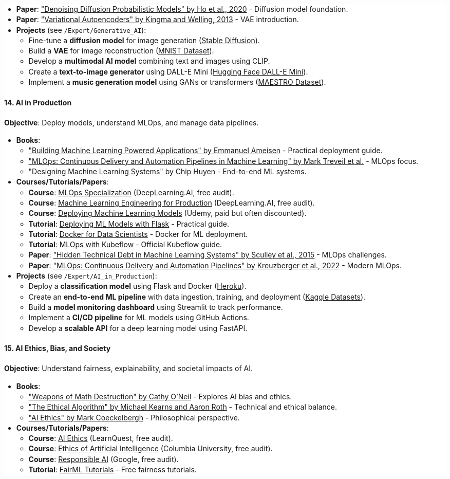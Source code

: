   - **Paper**: ["Denoising Diffusion Probabilistic Models" by Ho et al., 2020](https://arxiv.org/abs/2006.11239) - Diffusion model foundation.
  - **Paper**: ["Variational Autoencoders" by Kingma and Welling, 2013](https://arxiv.org/abs/1312.6114) - VAE introduction.
- **Projects** (see `/Expert/Generative_AI`):
  - Fine-tune a **diffusion model** for image generation ([Stable Diffusion](https://huggingface.co/stabilityai/stable-diffusion)).
  - Build a **VAE** for image reconstruction ([MNIST Dataset](https://www.kaggle.com/c/digit-recognizer)).
  - Develop a **multimodal AI model** combining text and images using CLIP.
  - Create a **text-to-image generator** using DALL-E Mini ([Hugging Face DALL-E Mini](https://huggingface.co/spaces/dalle-mini/dalle-mini)).
  - Implement a **music generation model** using GANs or transformers ([MAESTRO Dataset](https://magenta.tensorflow.org/datasets/maestro)).

#### 14. AI in Production
**Objective**: Deploy models, understand MLOps, and manage data pipelines.
- **Books**:
  - ["Building Machine Learning Powered Applications" by Emmanuel Ameisen](https://www.amazon.com/Building-Machine-Learning-Powered-Applications/dp/149204511X) - Practical deployment guide.
  - ["MLOps: Continuous Delivery and Automation Pipelines in Machine Learning" by Mark Treveil et al.](https://www.amazon.com/Machine-Learning-Engineering-Action-Treveil/dp/1617298719) - MLOps focus.
  - ["Designing Machine Learning Systems" by Chip Huyen](https://www.amazon.com/Designing-Machine-Learning-Systems-Production/dp/1098107969) - End-to-end ML systems.
- **Courses/Tutorials/Papers**:
  - **Course**: [MLOps Specialization](https://www.coursera.org/specializations/mlops-machine-learning-duplicate) (DeepLearning.AI, free audit).
  - **Course**: [Machine Learning Engineering for Production](https://www.coursera.org/specializations/machine-learning-engineering-for-production-mlops) (DeepLearning.AI, free audit).
  - **Course**: [Deploying Machine Learning Models](https://www.udemy.com/course/deployment-of-machine-learning-models/) (Udemy, paid but often discounted).
  - **Tutorial**: [Deploying ML Models with Flask](https://www.datacamp.com/tutorial/flask-machine-learning) - Practical guide.
  - **Tutorial**: [Docker for Data Scientists](https://towardsdatascience.com/docker-for-data-scientists-5732501f0ba4) - Docker for ML deployment.
  - **Tutorial**: [MLOps with Kubeflow](https://www.kubeflow.org/docs/) - Official Kubeflow guide.
  - **Paper**: ["Hidden Technical Debt in Machine Learning Systems" by Sculley et al., 2015](https://papers.nips.cc/paper/2015/file/86df7dcfd896fcaf2674f757a2463eba-Paper.pdf) - MLOps challenges.
  - **Paper**: ["MLOps: Continuous Delivery and Automation Pipelines" by Kreuzberger et al., 2022](https://arxiv.org/abs/2205.12352) - Modern MLOps.
- **Projects** (see `/Expert/AI_in_Production`):
  - Deploy a **classification model** using Flask and Docker ([Heroku](https://www.heroku.com/)).
  - Create an **end-to-end ML pipeline** with data ingestion, training, and deployment ([Kaggle Datasets](https://www.kaggle.com/datasets)).
  - Build a **model monitoring dashboard** using Streamlit to track performance.
  - Implement a **CI/CD pipeline** for ML models using GitHub Actions.
  - Develop a **scalable API** for a deep learning model using FastAPI.

#### 15. AI Ethics, Bias, and Society
**Objective**: Understand fairness, explainability, and societal impacts of AI.
- **Books**:
  - ["Weapons of Math Destruction" by Cathy O’Neil](https://www.amazon.com/Weapons-Math-Destruction-Increases-Inequality/dp/0553418815) - Explores AI bias and ethics.
  - ["The Ethical Algorithm" by Michael Kearns and Aaron Roth](https://www.amazon.com/Ethical-Algorithm-Science-Socially-Design/dp/0190948205) - Technical and ethical balance.
  - ["AI Ethics" by Mark Coeckelbergh](https://www.amazon.com/AI-Ethics-MIT-Press-Essential/dp/0262538199) - Philosophical perspective.
- **Courses/Tutorials/Papers**:
  - **Course**: [AI Ethics](https://www.coursera.org/learn/ai-ethics) (LearnQuest, free audit).
  - **Course**: [Ethics of Artificial Intelligence](https://www.edx.org/course/ethics-of-artificial-intelligence) (Columbia University, free audit).
  - **Course**: [Responsible AI](https://www.coursera.org/learn/responsible-ai) (Google, free audit).
  - **Tutorial**: [FairML Tutorials](https://fairmlbook.org/) - Free fairness tutorials.